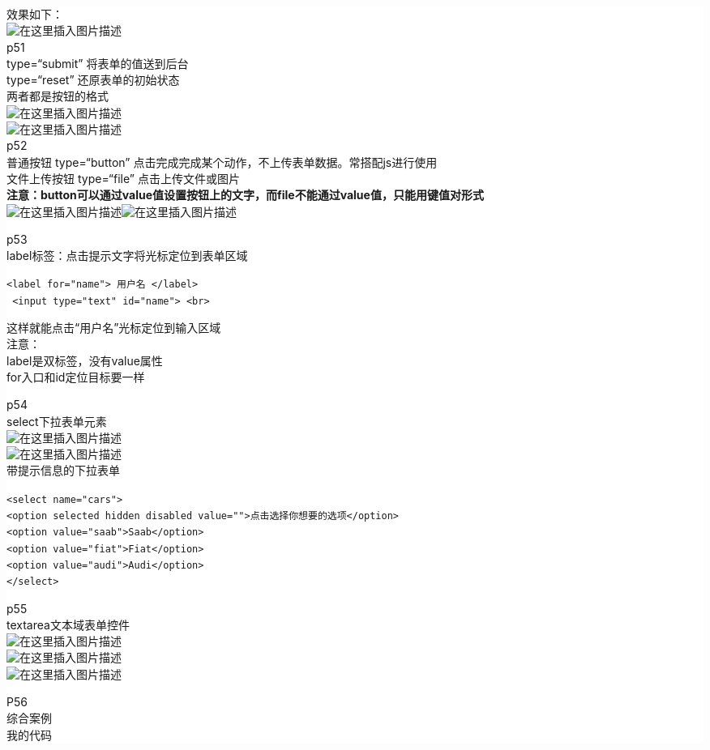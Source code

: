效果如下：  
![在这里插入图片描述](media/在这里插入图片描述-3.png)  
p51  
type=“submit” 将表单的值送到后台  
type=“reset” 还原表单的初始状态  
两者都是按钮的格式  
![在这里插入图片描述](media/在这里插入图片描述-155.png)  
![在这里插入图片描述](media/在这里插入图片描述-33.png)  
p52  
普通按钮 type=“button” 点击完成完成某个动作，不上传表单数据。常搭配js进行使用  
文件上传按钮 type=“file” 点击上传文件或图片  
**注意：button可以通过value值设置按钮上的文字，而file不能通过value值，只能用键值对形式**  
![在这里插入图片描述](media/在这里插入图片描述-159.png)![在这里插入图片描述](media/在这里插入图片描述-7.png)

p53  
label标签：点击提示文字将光标定位到表单区域

```
<label for="name"> 用户名 </label>
 <input type="text" id="name"> <br>
```

这样就能点击“用户名”光标定位到输入区域  
注意：  
label是双标签，没有value属性  
for入口和id定位目标要一样

p54  
select下拉表单元素  
![在这里插入图片描述](media/在这里插入图片描述-8.png)  
![在这里插入图片描述](media/在这里插入图片描述-86.png)  
带提示信息的下拉表单

```
<select name="cars">
<option selected hidden disabled value="">点击选择你想要的选项</option>
<option value="saab">Saab</option>
<option value="fiat">Fiat</option>
<option value="audi">Audi</option>
</select>
```

p55  
textarea文本域表单控件  
![在这里插入图片描述](media/在这里插入图片描述-87.png)  
![在这里插入图片描述](media/在这里插入图片描述-32.png)  
![在这里插入图片描述](media/在这里插入图片描述-1.png)

P56  
综合案例  
我的代码
